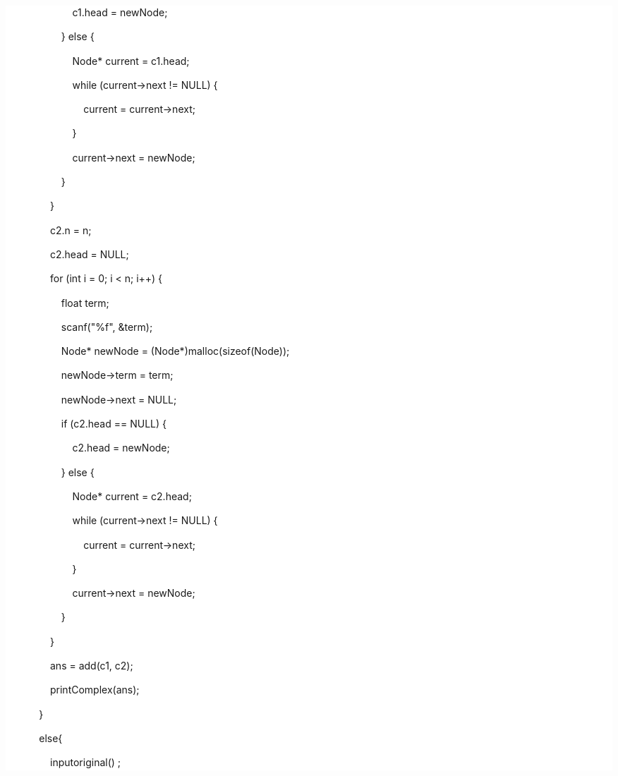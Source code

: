                         c1.head = newNode;

                    } else {

                        Node* current = c1.head;

                        while (current->next != NULL) {

                            current = current->next;

                        }

                        current->next = newNode;

                    }

                }

                c2.n = n;

                c2.head = NULL;

                for (int i = 0; i < n; i++) {

                    float term;

                    scanf("%f", &term);

                    Node* newNode = (Node*)malloc(sizeof(Node));

                    newNode->term = term;

                    newNode->next = NULL;

                    if (c2.head == NULL) {

                        c2.head = newNode;

                    } else {

                        Node* current = c2.head;

                        while (current->next != NULL) {

                            current = current->next;

                        }

                        current->next = newNode;

                    }

                }

                ans = add(c1, c2);

                printComplex(ans);

  

            }

            else{

                inputoriginal() ;
